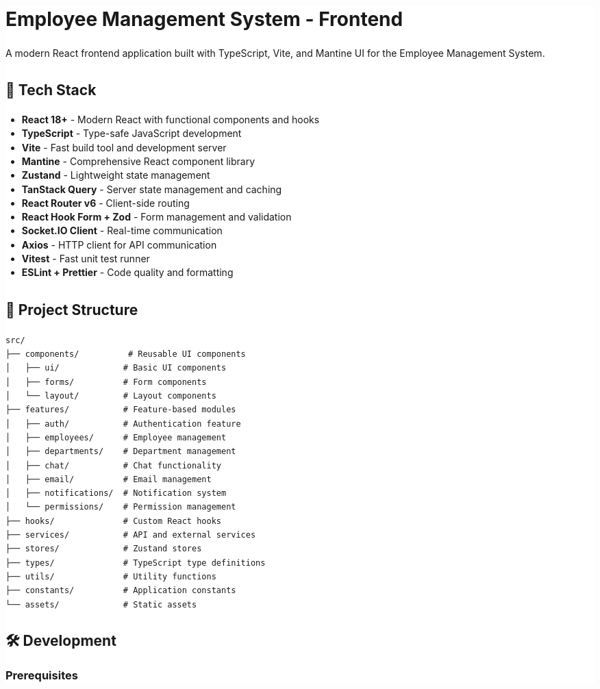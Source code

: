 # Employee Management System - Frontend

A modern React frontend application built with TypeScript, Vite, and Mantine UI for the Employee Management System.

## 🚀 Tech Stack

- **React 18+** - Modern React with functional components and hooks
- **TypeScript** - Type-safe JavaScript development
- **Vite** - Fast build tool and development server
- **Mantine** - Comprehensive React component library
- **Zustand** - Lightweight state management
- **TanStack Query** - Server state management and caching
- **React Router v6** - Client-side routing
- **React Hook Form + Zod** - Form management and validation
- **Socket.IO Client** - Real-time communication
- **Axios** - HTTP client for API communication
- **Vitest** - Fast unit test runner
- **ESLint + Prettier** - Code quality and formatting

## 📁 Project Structure

```
src/
├── components/          # Reusable UI components
│   ├── ui/             # Basic UI components
│   ├── forms/          # Form components
│   └── layout/         # Layout components
├── features/           # Feature-based modules
│   ├── auth/           # Authentication feature
│   ├── employees/      # Employee management
│   ├── departments/    # Department management
│   ├── chat/           # Chat functionality
│   ├── email/          # Email management
│   ├── notifications/  # Notification system
│   └── permissions/    # Permission management
├── hooks/              # Custom React hooks
├── services/           # API and external services
├── stores/             # Zustand stores
├── types/              # TypeScript type definitions
├── utils/              # Utility functions
├── constants/          # Application constants
└── assets/             # Static assets
```

## 🛠️ Development

### Prerequisites

